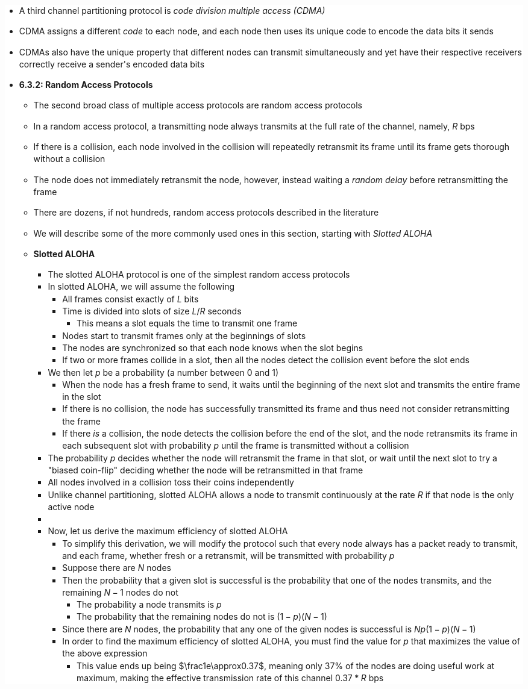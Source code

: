   - A third channel partitioning protocol is *code division multiple access (CDMA)*
  
  - CDMA assigns a different *code* to each node, and each node then uses its unique code to encode the data bits it sends
  
  - CDMAs also have the unique property that different nodes can transmit simultaneously and yet have their respective receivers correctly receive a sender's encoded data bits

- **6.3.2: Random Access Protocols**
  
  - The second broad class of multiple access protocols are random access protocols 
  
  - In a random access protocol, a transmitting node always transmits at  the full rate of the channel, namely, $R$ bps
  
  - If there is a collision, each node involved in the collision will repeatedly retransmit its frame until its frame gets thorough without a collision
  
  - The node does not immediately retransmit the node, however, instead waiting a *random delay* before retransmitting the frame 
  
  - There are dozens, if not hundreds, random access protocols described in the literature
  
  - We will describe some of the more commonly used ones in this section, starting with *Slotted ALOHA*
  
  - **Slotted ALOHA**
    
    - The slotted ALOHA protocol is one of the simplest random access protocols 
    - In slotted ALOHA, we will assume the following
      - All frames consist exactly of $L$ bits
      - Time is divided into slots of size $L/R$ seconds
        - This means a slot equals the time to transmit one frame
      - Nodes start to transmit frames only at the beginnings of slots
      - The nodes are synchronized so that each node knows when the slot begins
      - If two or more frames collide in a slot, then all the nodes detect the collision event before the slot ends
    - We then let $p$ be a probability (a number between 0 and 1)
      - When the node has a fresh frame to send, it waits until the beginning of the next slot and transmits the entire frame in the slot
      - If there is no collision, the node has successfully transmitted its frame and thus need not consider retransmitting the frame
      - If there *is* a collision, the node detects the collision before the end of the slot, and the node retransmits its frame in each subsequent slot with probability $p$ until the frame is transmitted without a collision
    - The probability $p$ decides whether the node will retransmit the frame in that slot, or wait until the next slot to try a "biased coin-flip" deciding whether the node will be retransmitted in that frame
    - All nodes involved in a collision toss their coins independently
    - Unlike channel partitioning, slotted ALOHA allows a node to transmit continuously at the rate $R$ if that node is the only active node
    - <img src="file:///C:/Users/Justin/Pictures/marktextImages/47bdb0c5414b2141ebd49088898dbc94232e66a3.png" title="" alt="" data-align="center">
    - Now, let us derive the maximum efficiency of slotted ALOHA
      - To simplify this derivation, we will modify the protocol such that every node always has a packet ready to transmit, and each frame, whether fresh or a retransmit, will be transmitted with probability $p$ 
      - Suppose there are $N$ nodes
      - Then the probability that a given slot is successful is the probability that one of the nodes transmits, and the remaining $N-1$ nodes do not
        - The probability a node transmits is $p$
        - The probability that the remaining nodes do not is $(1-p)(N-1)$
      - Since there are $N$ nodes, the probability that any one of the given nodes is successful is $Np(1-p)(N-1)$
      - In order to find the maximum efficiency of slotted ALOHA, you must find the value for $p$ that maximizes the value of the above expression
        - This value ends up being $\frac1e\approx0.37$, meaning only 37% of the nodes are doing useful work at maximum, making the effective transmission rate of this channel $0.37*R$ bps
  